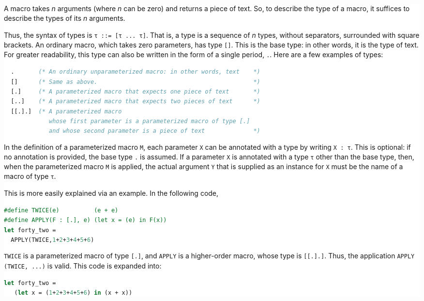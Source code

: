 A macro takes *n* arguments (where *n* can be zero)
and returns a piece of text.
So, to describe the type of a macro, it suffices to
describe the types of its *n* arguments.

Thus, the syntax of types is
`τ ::= [τ ... τ]`.
That is, a type is a sequence of *n* types,
  without separators,
surrounded with square brackets.
An ordinary macro,
which takes zero parameters,
has type `[]`.
This is the base type: in other words, it is the type of text.
For greater readability,
this type can also be written in the form of a single period, `.`.
Here are a few examples of types:

```ocaml
  .       (* An ordinary unparameterized macro: in other words, text    *)
  []      (* Same as above.                                             *)
  [.]     (* A parameterized macro that expects one piece of text       *)
  [..]    (* A parameterized macro that expects two pieces of text      *)
  [[.].]  (* A parameterized macro
             whose first parameter is a parameterized macro of type [.]
             and whose second parameter is a piece of text              *)
```

In the definition of a parameterized macro `M`,
each parameter `X` can be annotated with a type
by writing `X : τ`.
This is optional: if no annotation is provided,
the base type `.` is assumed.
If a parameter `X` is annotated with a type `τ` other than the base type,
then, when the parameterized macro `M` is applied,
the actual argument `Y` that is supplied as an instance for `X`
must be the name of a macro of type `τ`.

This is more easily explained via an example. In the following code,

```ocaml
#define TWICE(e)          (e + e)
#define APPLY(F : [.], e) (let x = (e) in F(x))
let forty_two =
  APPLY(TWICE,1+2+3+4+5+6)
```

`TWICE` is a parameterized macro of type `[.]`, and
`APPLY` is a higher-order macro, whose type is `[[.].]`.
Thus, the application `APPLY(TWICE, ...)` is valid.
This code is expanded into:

```ocaml
let forty_two =
   (let x = (1+2+3+4+5+6) in (x + x))
```
